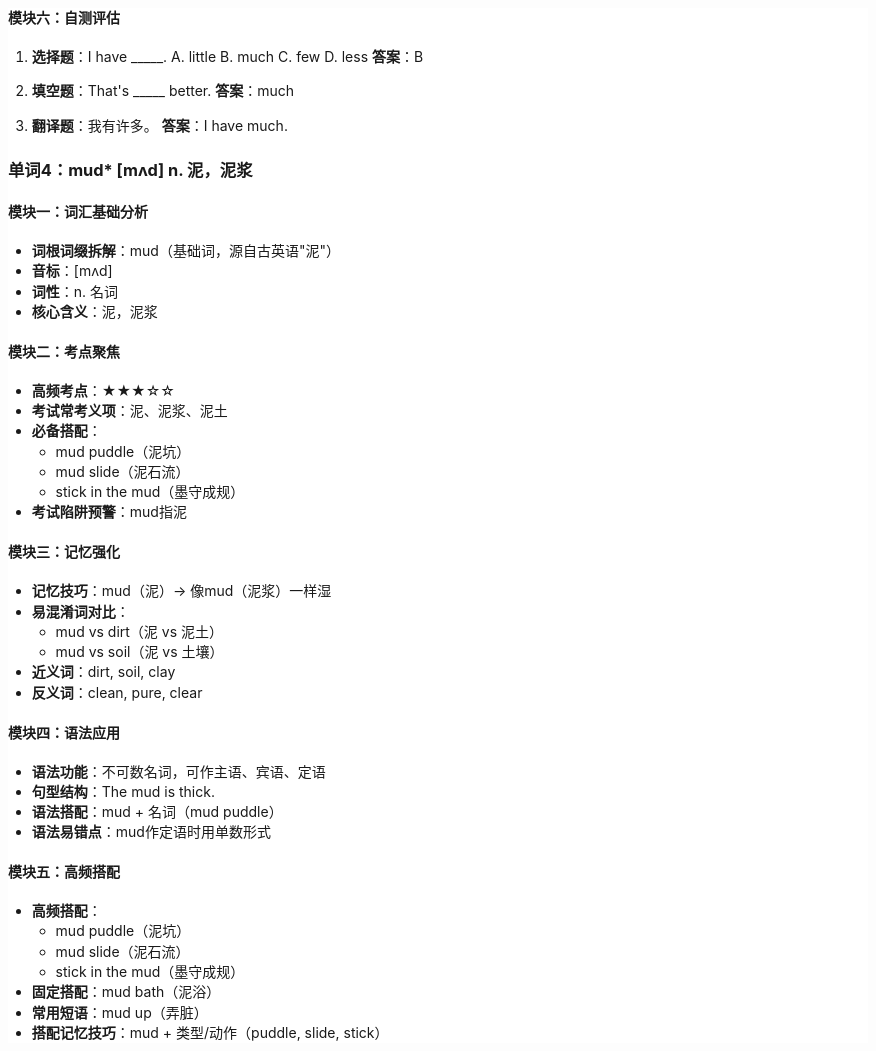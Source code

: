 #### 模块六：自测评估

1. **选择题**：I have _____.
   A. little  B. much  C. few  D. less
   **答案**：B

2. **填空题**：That's _____ better.
   **答案**：much

3. **翻译题**：我有许多。
   **答案**：I have much.

### 单词4：mud* [mʌd] n. 泥，泥浆

#### 模块一：词汇基础分析

- **词根词缀拆解**：mud（基础词，源自古英语"泥"）
- **音标**：[mʌd]
- **词性**：n. 名词
- **核心含义**：泥，泥浆

#### 模块二：考点聚焦

- **高频考点**：★★★☆☆
- **考试常考义项**：泥、泥浆、泥土
- **必备搭配**：
  - mud puddle（泥坑）
  - mud slide（泥石流）
  - stick in the mud（墨守成规）
- **考试陷阱预警**：mud指泥

#### 模块三：记忆强化

- **记忆技巧**：mud（泥）→ 像mud（泥浆）一样湿
- **易混淆词对比**：
  - mud vs dirt（泥 vs 泥土）
  - mud vs soil（泥 vs 土壤）
- **近义词**：dirt, soil, clay
- **反义词**：clean, pure, clear

#### 模块四：语法应用

- **语法功能**：不可数名词，可作主语、宾语、定语
- **句型结构**：The mud is thick.
- **语法搭配**：mud + 名词（mud puddle）
- **语法易错点**：mud作定语时用单数形式

#### 模块五：高频搭配

- **高频搭配**：
  - mud puddle（泥坑）
  - mud slide（泥石流）
  - stick in the mud（墨守成规）
- **固定搭配**：mud bath（泥浴）
- **常用短语**：mud up（弄脏）
- **搭配记忆技巧**：mud + 类型/动作（puddle, slide, stick）
